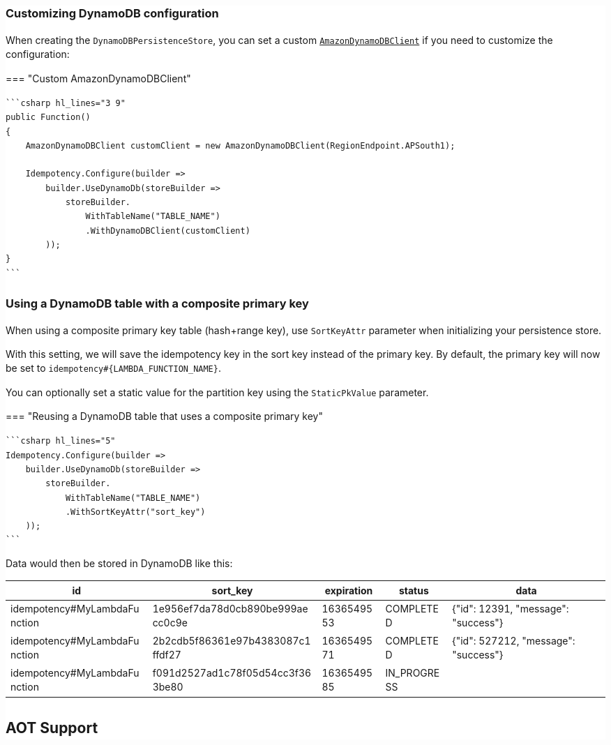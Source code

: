 ### Customizing DynamoDB configuration

When creating the `DynamoDBPersistenceStore`, you can set a custom [`AmazonDynamoDBClient`](https://docs.aws.amazon.com/sdkfornet1/latest/apidocs/html/T_Amazon_DynamoDB_AmazonDynamoDBClient.htm) if you need to customize the configuration:

=== "Custom AmazonDynamoDBClient"

    ```csharp hl_lines="3 9"
    public Function()
    {
        AmazonDynamoDBClient customClient = new AmazonDynamoDBClient(RegionEndpoint.APSouth1);
      
        Idempotency.Configure(builder => 
            builder.UseDynamoDb(storeBuilder => 
                storeBuilder.
                    WithTableName("TABLE_NAME")
                    .WithDynamoDBClient(customClient)
            ));
    }
    ```

### Using a DynamoDB table with a composite primary key

When using a composite primary key table (hash+range key), use `SortKeyAttr` parameter when initializing your persistence store.

With this setting, we will save the idempotency key in the sort key instead of the primary key. By default, the primary key will now be set to `idempotency#{LAMBDA_FUNCTION_NAME}`.

You can optionally set a static value for the partition key using the `StaticPkValue` parameter.

=== "Reusing a DynamoDB table that uses a composite primary key"

    ```csharp hl_lines="5"
    Idempotency.Configure(builder => 
        builder.UseDynamoDb(storeBuilder => 
            storeBuilder.
                WithTableName("TABLE_NAME")
                .WithSortKeyAttr("sort_key")
        ));
    ```

Data would then be stored in DynamoDB like this:

| id                           | sort_key                         | expiration | status      | data                                 |
|------------------------------|----------------------------------|------------|-------------|--------------------------------------|
| idempotency#MyLambdaFunction | 1e956ef7da78d0cb890be999aecc0c9e | 1636549553 | COMPLETED   | {"id": 12391, "message": "success"}  |
| idempotency#MyLambdaFunction | 2b2cdb5f86361e97b4383087c1ffdf27 | 1636549571 | COMPLETED   | {"id": 527212, "message": "success"} |
| idempotency#MyLambdaFunction | f091d2527ad1c78f05d54cc3f363be80 | 1636549585 | IN_PROGRESS |                                      |


## AOT Support
